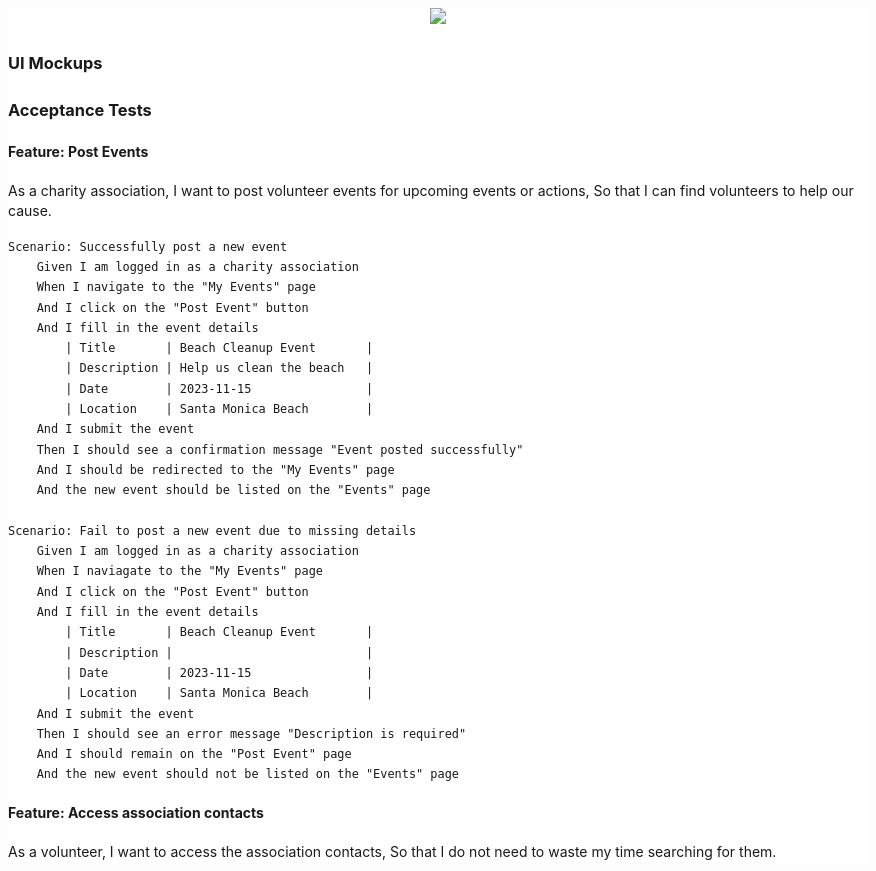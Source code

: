 <div align="center">
  <img src="img/physical.png">
</div>

### UI Mockups

### Acceptance Tests

#### Feature: Post Events

  As a charity association,
  I want to post volunteer events for upcoming events or actions,
  So that I can find volunteers to help our cause.

    Scenario: Successfully post a new event
        Given I am logged in as a charity association
        When I navigate to the "My Events" page
        And I click on the "Post Event" button
        And I fill in the event details
            | Title       | Beach Cleanup Event       |
            | Description | Help us clean the beach   |
            | Date        | 2023-11-15                |
            | Location    | Santa Monica Beach        |
        And I submit the event
        Then I should see a confirmation message "Event posted successfully"
        And I should be redirected to the "My Events" page
        And the new event should be listed on the "Events" page

    Scenario: Fail to post a new event due to missing details
        Given I am logged in as a charity association
        When I naviagate to the "My Events" page
        And I click on the "Post Event" button
        And I fill in the event details
            | Title       | Beach Cleanup Event       |
            | Description |                           |
            | Date        | 2023-11-15                |
            | Location    | Santa Monica Beach        |
        And I submit the event
        Then I should see an error message "Description is required"
        And I should remain on the "Post Event" page
        And the new event should not be listed on the "Events" page

#### Feature: Access association contacts

  As a volunteer,
  I want to access the association contacts,
  So that I do not need to waste my time searching for them.
